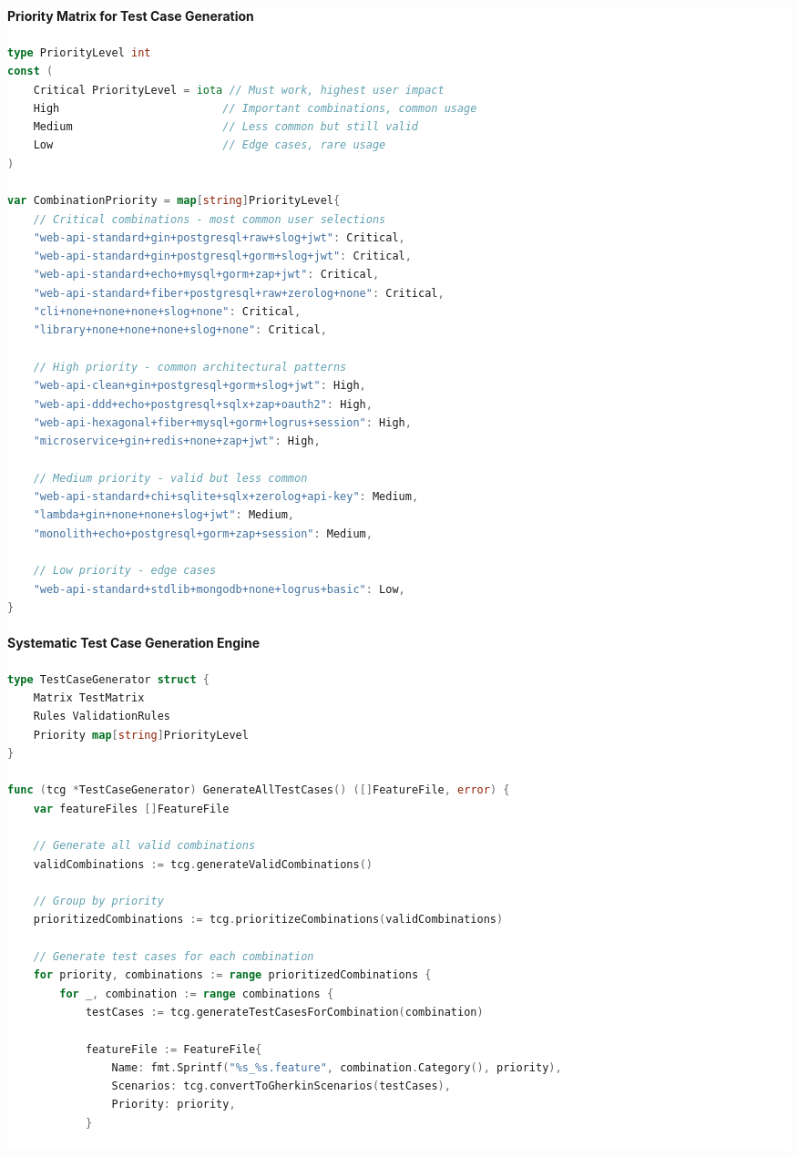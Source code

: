 
#### **Priority Matrix for Test Case Generation**
```go
type PriorityLevel int
const (
    Critical PriorityLevel = iota // Must work, highest user impact
    High                         // Important combinations, common usage
    Medium                       // Less common but still valid
    Low                          // Edge cases, rare usage
)

var CombinationPriority = map[string]PriorityLevel{
    // Critical combinations - most common user selections
    "web-api-standard+gin+postgresql+raw+slog+jwt": Critical,
    "web-api-standard+gin+postgresql+gorm+slog+jwt": Critical,
    "web-api-standard+echo+mysql+gorm+zap+jwt": Critical,
    "web-api-standard+fiber+postgresql+raw+zerolog+none": Critical,
    "cli+none+none+none+slog+none": Critical,
    "library+none+none+none+slog+none": Critical,
    
    // High priority - common architectural patterns
    "web-api-clean+gin+postgresql+gorm+slog+jwt": High,
    "web-api-ddd+echo+postgresql+sqlx+zap+oauth2": High,
    "web-api-hexagonal+fiber+mysql+gorm+logrus+session": High,
    "microservice+gin+redis+none+zap+jwt": High,
    
    // Medium priority - valid but less common
    "web-api-standard+chi+sqlite+sqlx+zerolog+api-key": Medium,
    "lambda+gin+none+none+slog+jwt": Medium,
    "monolith+echo+postgresql+gorm+zap+session": Medium,
    
    // Low priority - edge cases
    "web-api-standard+stdlib+mongodb+none+logrus+basic": Low,
}
```

#### **Systematic Test Case Generation Engine**
```go
type TestCaseGenerator struct {
    Matrix TestMatrix
    Rules ValidationRules
    Priority map[string]PriorityLevel
}

func (tcg *TestCaseGenerator) GenerateAllTestCases() ([]FeatureFile, error) {
    var featureFiles []FeatureFile
    
    // Generate all valid combinations
    validCombinations := tcg.generateValidCombinations()
    
    // Group by priority
    prioritizedCombinations := tcg.prioritizeCombinations(validCombinations)
    
    // Generate test cases for each combination
    for priority, combinations := range prioritizedCombinations {
        for _, combination := range combinations {
            testCases := tcg.generateTestCasesForCombination(combination)
            
            featureFile := FeatureFile{
                Name: fmt.Sprintf("%s_%s.feature", combination.Category(), priority),
                Scenarios: tcg.convertToGherkinScenarios(testCases),
                Priority: priority,
            }
            
```